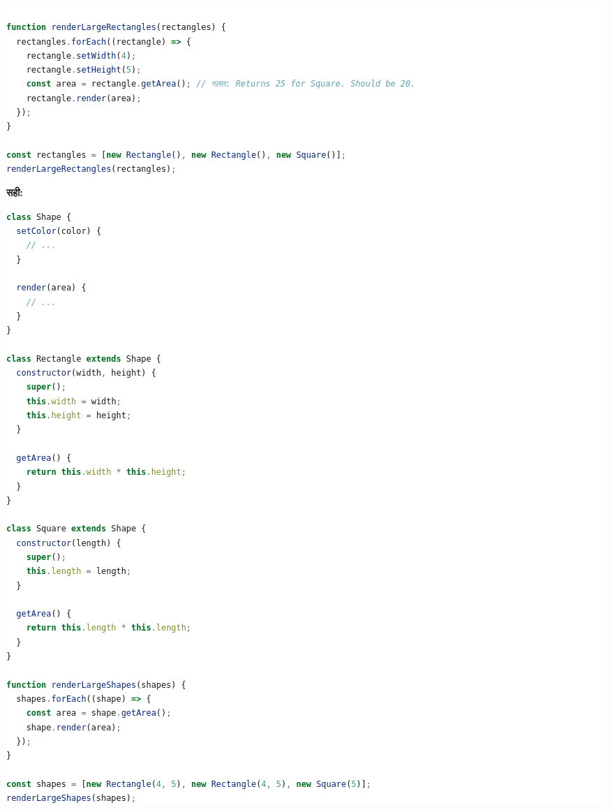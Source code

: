 ```javascript

function renderLargeRectangles(rectangles) {
  rectangles.forEach((rectangle) => {
    rectangle.setWidth(4);
    rectangle.setHeight(5);
    const area = rectangle.getArea(); // गलत: Returns 25 for Square. Should be 20.
    rectangle.render(area);
  });
}

const rectangles = [new Rectangle(), new Rectangle(), new Square()];
renderLargeRectangles(rectangles);
```

**सही:**

```javascript
class Shape {
  setColor(color) {
    // ...
  }

  render(area) {
    // ...
  }
}

class Rectangle extends Shape {
  constructor(width, height) {
    super();
    this.width = width;
    this.height = height;
  }

  getArea() {
    return this.width * this.height;
  }
}

class Square extends Shape {
  constructor(length) {
    super();
    this.length = length;
  }

  getArea() {
    return this.length * this.length;
  }
}

function renderLargeShapes(shapes) {
  shapes.forEach((shape) => {
    const area = shape.getArea();
    shape.render(area);
  });
}

const shapes = [new Rectangle(4, 5), new Rectangle(4, 5), new Square(5)];
renderLargeShapes(shapes);
```
